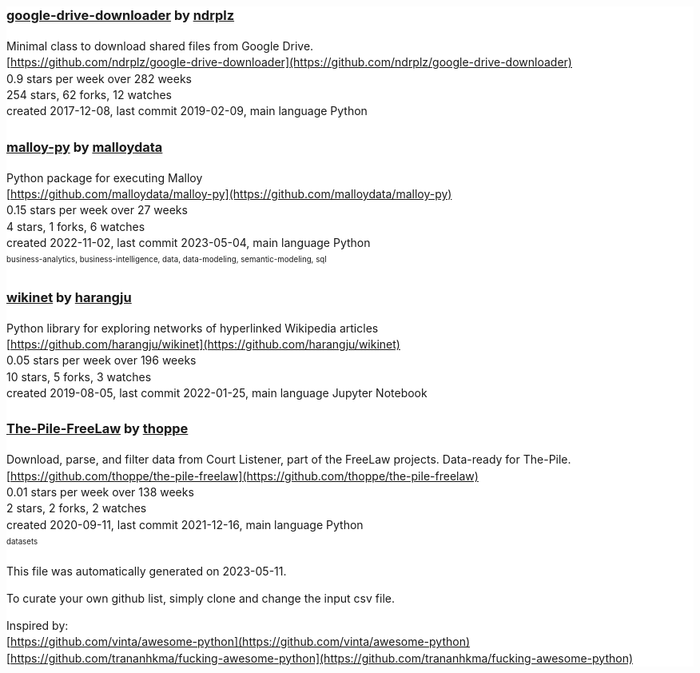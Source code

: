 
### [google-drive-downloader](https://github.com/ndrplz/google-drive-downloader) by [ndrplz](https://github.com/ndrplz)  
Minimal class to download shared files from Google Drive.  
[https://github.com/ndrplz/google-drive-downloader](https://github.com/ndrplz/google-drive-downloader)  
0.9 stars per week over 282 weeks  
254 stars, 62 forks, 12 watches  
created 2017-12-08, last commit 2019-02-09, main language Python  


### [malloy-py](https://github.com/malloydata/malloy-py) by [malloydata](https://github.com/malloydata)  
Python package for executing Malloy  
[https://github.com/malloydata/malloy-py](https://github.com/malloydata/malloy-py)  
0.15 stars per week over 27 weeks  
4 stars, 1 forks, 6 watches  
created 2022-11-02, last commit 2023-05-04, main language Python  
<sub><sup>business-analytics, business-intelligence, data, data-modeling, semantic-modeling, sql</sup></sub>


### [wikinet](https://github.com/harangju/wikinet) by [harangju](https://github.com/harangju)  
Python library for exploring networks of hyperlinked Wikipedia articles  
[https://github.com/harangju/wikinet](https://github.com/harangju/wikinet)  
0.05 stars per week over 196 weeks  
10 stars, 5 forks, 3 watches  
created 2019-08-05, last commit 2022-01-25, main language Jupyter Notebook  


### [The-Pile-FreeLaw](https://github.com/thoppe/the-pile-freelaw) by [thoppe](https://github.com/thoppe)  
Download, parse, and filter data from Court Listener, part of the FreeLaw projects. Data-ready for The-Pile.  
[https://github.com/thoppe/the-pile-freelaw](https://github.com/thoppe/the-pile-freelaw)  
0.01 stars per week over 138 weeks  
2 stars, 2 forks, 2 watches  
created 2020-09-11, last commit 2021-12-16, main language Python  
<sub><sup>datasets</sup></sub>


This file was automatically generated on 2023-05-11.  

To curate your own github list, simply clone and change the input csv file.  

Inspired by:  
[https://github.com/vinta/awesome-python](https://github.com/vinta/awesome-python)  
[https://github.com/trananhkma/fucking-awesome-python](https://github.com/trananhkma/fucking-awesome-python)  